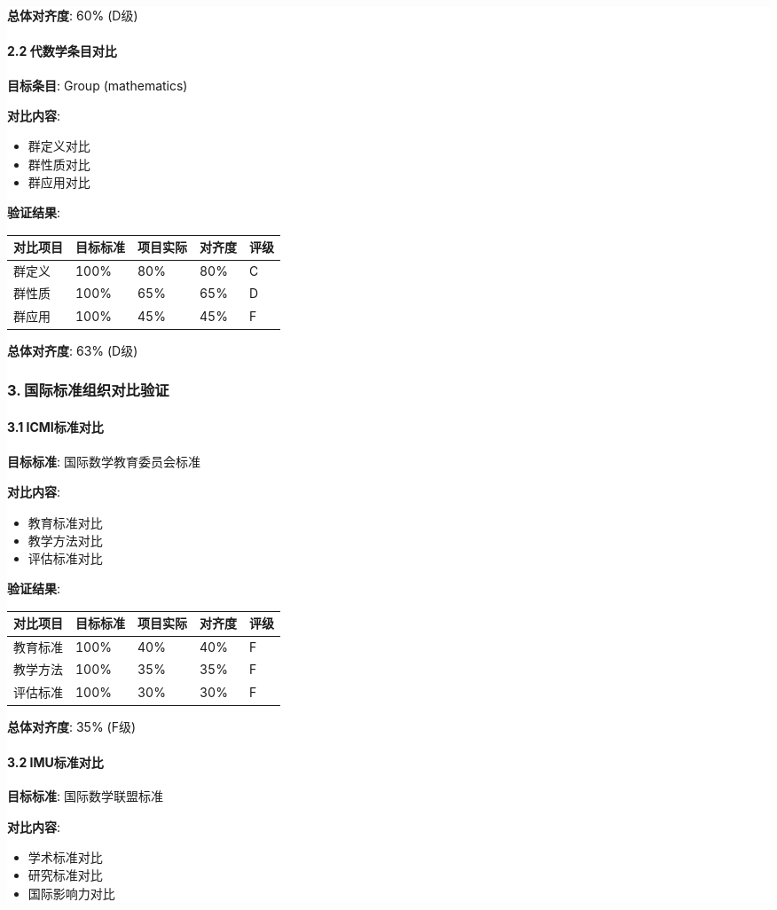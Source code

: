 **总体对齐度**: 60% (D级)

#### 2.2 代数学条目对比

**目标条目**: Group (mathematics)

**对比内容**:

- 群定义对比
- 群性质对比
- 群应用对比

**验证结果**:

| 对比项目 | 目标标准 | 项目实际 | 对齐度 | 评级 |
|---------|----------|----------|--------|------|
| 群定义 | 100% | 80% | 80% | C |
| 群性质 | 100% | 65% | 65% | D |
| 群应用 | 100% | 45% | 45% | F |

**总体对齐度**: 63% (D级)

### 3. 国际标准组织对比验证

#### 3.1 ICMI标准对比

**目标标准**: 国际数学教育委员会标准

**对比内容**:

- 教育标准对比
- 教学方法对比
- 评估标准对比

**验证结果**:

| 对比项目 | 目标标准 | 项目实际 | 对齐度 | 评级 |
|---------|----------|----------|--------|------|
| 教育标准 | 100% | 40% | 40% | F |
| 教学方法 | 100% | 35% | 35% | F |
| 评估标准 | 100% | 30% | 30% | F |

**总体对齐度**: 35% (F级)

#### 3.2 IMU标准对比

**目标标准**: 国际数学联盟标准

**对比内容**:

- 学术标准对比
- 研究标准对比
- 国际影响力对比
